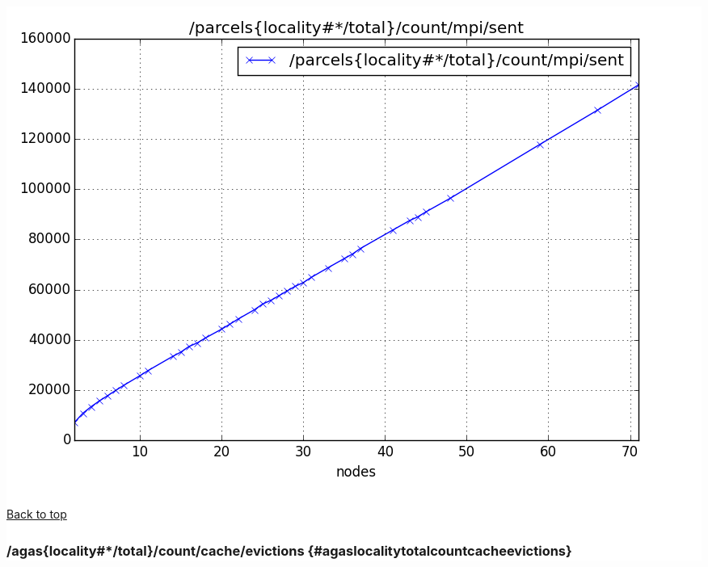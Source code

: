 [![/parcels{locality#*/total}/count/mpi/sent](/assets/2015-04-10-1d_stencil_8-472bcca415-8/parcels_locality___total__count_mpi_sent.png)](/assets/2015-04-10-1d_stencil_8-472bcca415-8/parcels_locality___total__count_mpi_sent.png "parcels_locality___total__count_mpi_sent.png")

[Back to top](#figures)

### /agas{locality#*/total}/count/cache/evictions {#agaslocalitytotalcountcacheevictions}